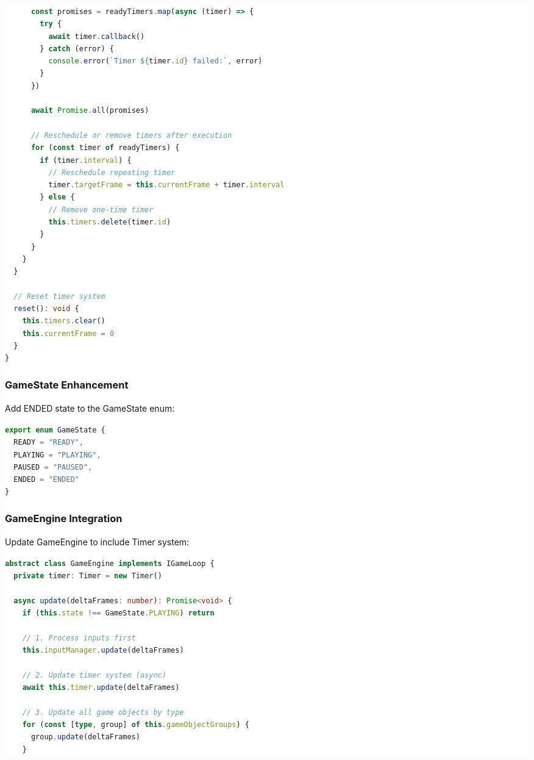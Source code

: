 ```typescript
      const promises = readyTimers.map(async (timer) => {
        try {
          await timer.callback()
        } catch (error) {
          console.error(`Timer ${timer.id} failed:`, error)
        }
      })
      
      await Promise.all(promises)
      
      // Reschedule or remove timers after execution
      for (const timer of readyTimers) {
        if (timer.interval) {
          // Reschedule repeating timer
          timer.targetFrame = this.currentFrame + timer.interval
        } else {
          // Remove one-time timer
          this.timers.delete(timer.id)
        }
      }
    }
  }
  
  // Reset timer system
  reset(): void {
    this.timers.clear()
    this.currentFrame = 0
  }
}
```

### GameState Enhancement

Add ENDED state to the GameState enum:

```typescript
export enum GameState {
  READY = "READY",
  PLAYING = "PLAYING",  
  PAUSED = "PAUSED",
  ENDED = "ENDED"
}
```

### GameEngine Integration

Update GameEngine to include Timer system:

```typescript
abstract class GameEngine implements IGameLoop {
  private timer: Timer = new Timer()
  
  async update(deltaFrames: number): Promise<void> {
    if (this.state !== GameState.PLAYING) return
    
    // 1. Process inputs first
    this.inputManager.update(deltaFrames)
    
    // 2. Update timer system (async)
    await this.timer.update(deltaFrames)
    
    // 3. Update all game objects by type
    for (const [type, group] of this.gameObjectGroups) {
      group.update(deltaFrames)
    }
```
